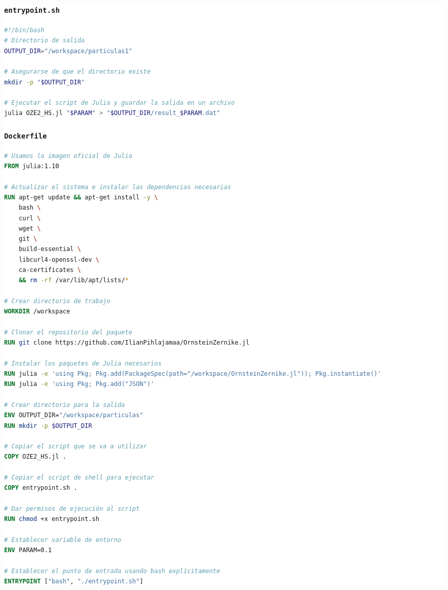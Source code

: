 
### `entrypoint.sh`

```bash
#!/bin/bash
# Directorio de salida
OUTPUT_DIR="/workspace/particulas1"

# Asegurarse de que el directorio existe
mkdir -p "$OUTPUT_DIR"

# Ejecutar el script de Julia y guardar la salida en un archivo
julia OZE2_HS.jl "$PARAM" > "$OUTPUT_DIR/result_$PARAM.dat"
```


### `Dockerfile`

```Dockerfile
# Usamos la imagen oficial de Julia
FROM julia:1.10

# Actualizar el sistema e instalar las dependencias necesarias
RUN apt-get update && apt-get install -y \
    bash \
    curl \
    wget \
    git \
    build-essential \
    libcurl4-openssl-dev \
    ca-certificates \
    && rm -rf /var/lib/apt/lists/*

# Crear directorio de trabajo
WORKDIR /workspace

# Clonar el repositorio del paquete
RUN git clone https://github.com/IlianPihlajamaa/OrnsteinZernike.jl

# Instalar los paquetes de Julia necesarios
RUN julia -e 'using Pkg; Pkg.add(PackageSpec(path="/workspace/OrnsteinZernike.jl")); Pkg.instantiate()'
RUN julia -e 'using Pkg; Pkg.add("JSON")'

# Crear directorio para la salida
ENV OUTPUT_DIR="/workspace/particulas"
RUN mkdir -p $OUTPUT_DIR

# Copiar el script que se va a utilizar
COPY OZE2_HS.jl .

# Copiar el script de shell para ejecutar
COPY entrypoint.sh .

# Dar permisos de ejecución al script
RUN chmod +x entrypoint.sh

# Establecer variable de entorno
ENV PARAM=0.1

# Establecer el punto de entrada usando bash explícitamente
ENTRYPOINT ["bash", "./entrypoint.sh"]
```
